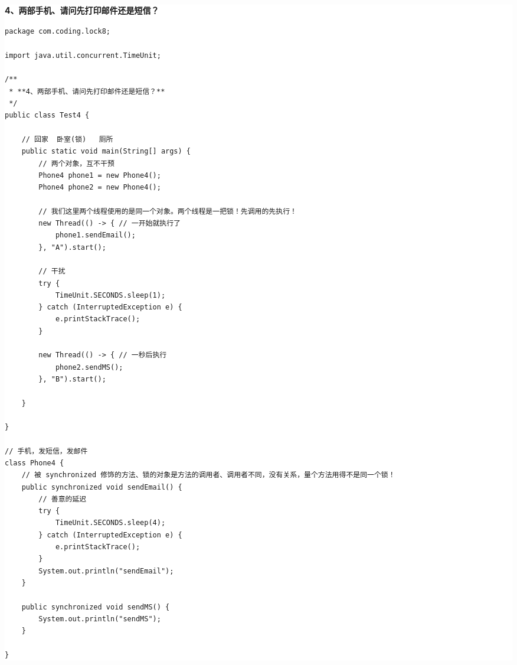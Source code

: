 **4、两部手机、请问先打印邮件还是短信？**

```
package com.coding.lock8;

import java.util.concurrent.TimeUnit;

/**
 * **4、两部手机、请问先打印邮件还是短信？**
 */
public class Test4 {

    // 回家  卧室(锁)   厕所
    public static void main(String[] args) {
        // 两个对象，互不干预
        Phone4 phone1 = new Phone4();
        Phone4 phone2 = new Phone4();

        // 我们这里两个线程使用的是同一个对象。两个线程是一把锁！先调用的先执行！
        new Thread(() -> { // 一开始就执行了
            phone1.sendEmail();
        }, "A").start();

        // 干扰
        try {
            TimeUnit.SECONDS.sleep(1);
        } catch (InterruptedException e) {
            e.printStackTrace();
        }

        new Thread(() -> { // 一秒后执行
            phone2.sendMS();
        }, "B").start();

    }

}

// 手机，发短信，发邮件
class Phone4 {
    // 被 synchronized 修饰的方法、锁的对象是方法的调用者、调用者不同，没有关系，量个方法用得不是同一个锁！
    public synchronized void sendEmail() {
        // 善意的延迟
        try {
            TimeUnit.SECONDS.sleep(4);
        } catch (InterruptedException e) {
            e.printStackTrace();
        }
        System.out.println("sendEmail");
    }

    public synchronized void sendMS() {
        System.out.println("sendMS");
    }

}
```
